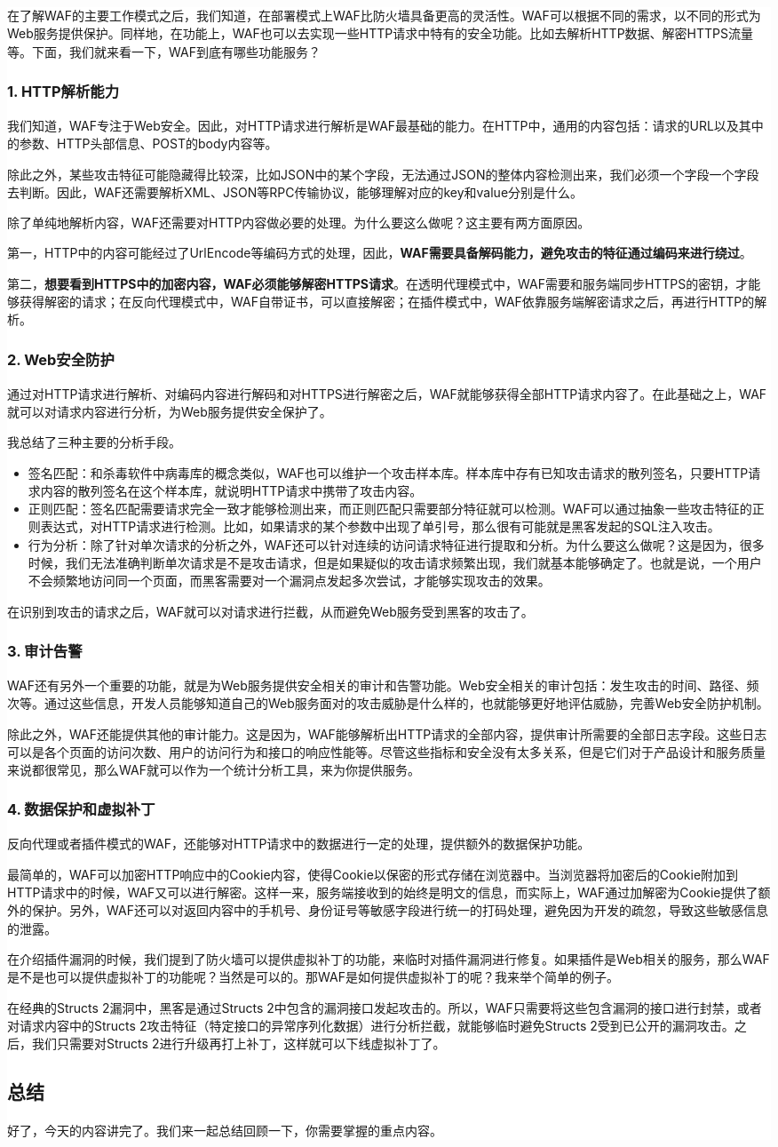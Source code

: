 在了解WAF的主要工作模式之后，我们知道，在部署模式上WAF比防火墙具备更高的灵活性。WAF可以根据不同的需求，以不同的形式为Web服务提供保护。同样地，在功能上，WAF也可以去实现一些HTTP请求中特有的安全功能。比如去解析HTTP数据、解密HTTPS流量等。下面，我们就来看一下，WAF到底有哪些功能服务？

### 1. HTTP解析能力

我们知道，WAF专注于Web安全。因此，对HTTP请求进行解析是WAF最基础的能力。在HTTP中，通用的内容包括：请求的URL以及其中的参数、HTTP头部信息、POST的body内容等。

除此之外，某些攻击特征可能隐藏得比较深，比如JSON中的某个字段，无法通过JSON的整体内容检测出来，我们必须一个字段一个字段去判断。因此，WAF还需要解析XML、JSON等RPC传输协议，能够理解对应的key和value分别是什么。

除了单纯地解析内容，WAF还需要对HTTP内容做必要的处理。为什么要这么做呢？这主要有两方面原因。

第一，HTTP中的内容可能经过了UrlEncode等编码方式的处理，因此，**WAF需要具备解码能力，避免攻击的特征通过编码来进行绕过**。

第二，**想要看到HTTPS中的加密内容，WAF必须能够解密HTTPS请求**。在透明代理模式中，WAF需要和服务端同步HTTPS的密钥，才能够获得解密的请求；在反向代理模式中，WAF自带证书，可以直接解密；在插件模式中，WAF依靠服务端解密请求之后，再进行HTTP的解析。

### 2. Web安全防护

通过对HTTP请求进行解析、对编码内容进行解码和对HTTPS进行解密之后，WAF就能够获得全部HTTP请求内容了。在此基础之上，WAF就可以对请求内容进行分析，为Web服务提供安全保护了。

我总结了三种主要的分析手段。

- 签名匹配：和杀毒软件中病毒库的概念类似，WAF也可以维护一个攻击样本库。样本库中存有已知攻击请求的散列签名，只要HTTP请求内容的散列签名在这个样本库，就说明HTTP请求中携带了攻击内容。
- 正则匹配：签名匹配需要请求完全一致才能够检测出来，而正则匹配只需要部分特征就可以检测。WAF可以通过抽象一些攻击特征的正则表达式，对HTTP请求进行检测。比如，如果请求的某个参数中出现了单引号，那么很有可能就是黑客发起的SQL注入攻击。
- 行为分析：除了针对单次请求的分析之外，WAF还可以针对连续的访问请求特征进行提取和分析。为什么要这么做呢？这是因为，很多时候，我们无法准确判断单次请求是不是攻击请求，但是如果疑似的攻击请求频繁出现，我们就基本能够确定了。也就是说，一个用户不会频繁地访问同一个页面，而黑客需要对一个漏洞点发起多次尝试，才能够实现攻击的效果。

在识别到攻击的请求之后，WAF就可以对请求进行拦截，从而避免Web服务受到黑客的攻击了。

### 3. 审计告警

WAF还有另外一个重要的功能，就是为Web服务提供安全相关的审计和告警功能。Web安全相关的审计包括：发生攻击的时间、路径、频次等。通过这些信息，开发人员能够知道自己的Web服务面对的攻击威胁是什么样的，也就能够更好地评估威胁，完善Web安全防护机制。

除此之外，WAF还能提供其他的审计能力。这是因为，WAF能够解析出HTTP请求的全部内容，提供审计所需要的全部日志字段。这些日志可以是各个页面的访问次数、用户的访问行为和接口的响应性能等。尽管这些指标和安全没有太多关系，但是它们对于产品设计和服务质量来说都很常见，那么WAF就可以作为一个统计分析工具，来为你提供服务。

### 4. 数据保护和虚拟补丁

反向代理或者插件模式的WAF，还能够对HTTP请求中的数据进行一定的处理，提供额外的数据保护功能。

最简单的，WAF可以加密HTTP响应中的Cookie内容，使得Cookie以保密的形式存储在浏览器中。当浏览器将加密后的Cookie附加到HTTP请求中的时候，WAF又可以进行解密。这样一来，服务端接收到的始终是明文的信息，而实际上，WAF通过加解密为Cookie提供了额外的保护。另外，WAF还可以对返回内容中的手机号、身份证号等敏感字段进行统一的打码处理，避免因为开发的疏忽，导致这些敏感信息的泄露。

在介绍插件漏洞的时候，我们提到了防火墙可以提供虚拟补丁的功能，来临时对插件漏洞进行修复。如果插件是Web相关的服务，那么WAF是不是也可以提供虚拟补丁的功能呢？当然是可以的。那WAF是如何提供虚拟补丁的呢？我来举个简单的例子。

在经典的Structs 2漏洞中，黑客是通过Structs 2中包含的漏洞接口发起攻击的。所以，WAF只需要将这些包含漏洞的接口进行封禁，或者对请求内容中的Structs 2攻击特征（特定接口的异常序列化数据）进行分析拦截，就能够临时避免Structs 2受到已公开的漏洞攻击。之后，我们只需要对Structs 2进行升级再打上补丁，这样就可以下线虚拟补丁了。

## 总结

好了，今天的内容讲完了。我们来一起总结回顾一下，你需要掌握的重点内容。
